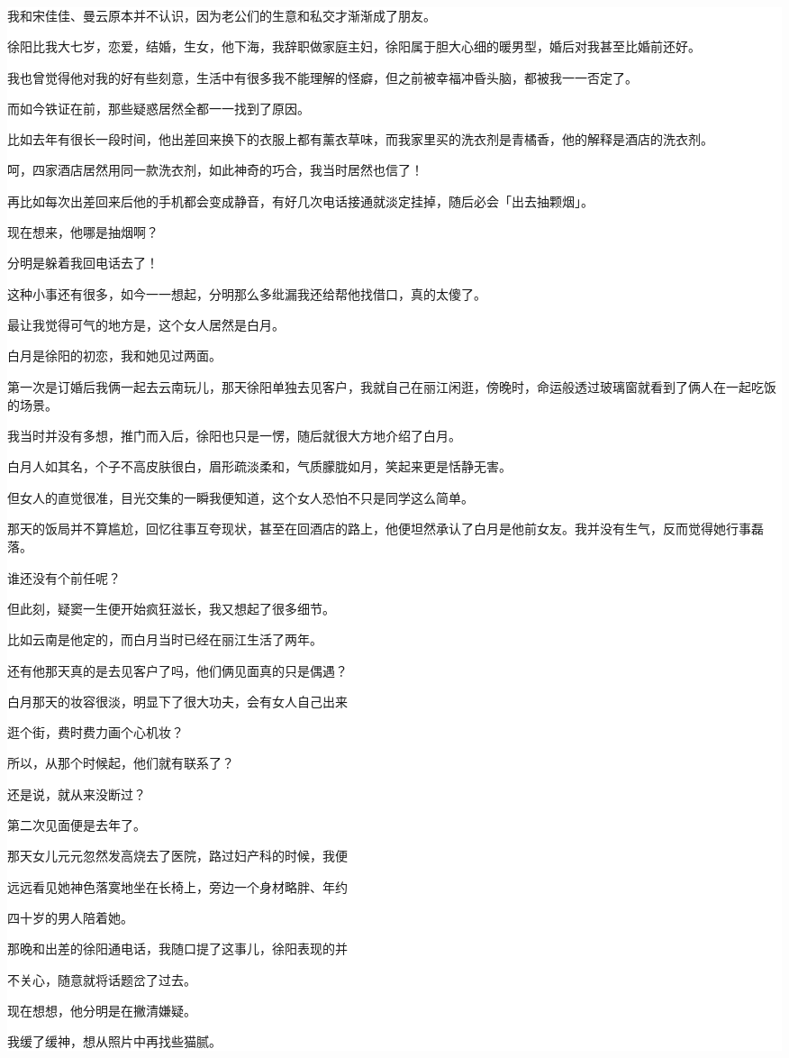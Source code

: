 我和宋佳佳、曼云原本并不认识，因为老公们的生意和私交才渐渐成了朋友。

徐阳比我大七岁，恋爱，结婚，生女，他下海，我辞职做家庭主妇，徐阳属于胆大心细的暖男型，婚后对我甚至比婚前还好。

我也曾觉得他对我的好有些刻意，生活中有很多我不能理解的怪癖，但之前被幸福冲昏头脑，都被我一一否定了。

而如今铁证在前，那些疑惑居然全都一一找到了原因。

比如去年有很长一段时间，他出差回来换下的衣服上都有薰衣草味，而我家里买的洗衣剂是青橘香，他的解释是酒店的洗衣剂。

呵，四家酒店居然用同一款洗衣剂，如此神奇的巧合，我当时居然也信了！

再比如每次出差回来后他的手机都会变成静音，有好几次电话接通就淡定挂掉，随后必会「出去抽颗烟」。

现在想来，他哪是抽烟啊？

分明是躲着我回电话去了！

这种小事还有很多，如今一一想起，分明那么多纰漏我还给帮他找借口，真的太傻了。

最让我觉得可气的地方是，这个女人居然是白月。

白月是徐阳的初恋，我和她见过两面。

第一次是订婚后我俩一起去云南玩儿，那天徐阳单独去见客户，我就自己在丽江闲逛，傍晚时，命运般透过玻璃窗就看到了俩人在一起吃饭的场景。

我当时并没有多想，推门而入后，徐阳也只是一愣，随后就很大方地介绍了白月。

白月人如其名，个子不高皮肤很白，眉形疏淡柔和，气质朦胧如月，笑起来更是恬静无害。

但女人的直觉很准，目光交集的一瞬我便知道，这个女人恐怕不只是同学这么简单。

那天的饭局并不算尴尬，回忆往事互夸现状，甚至在回酒店的路上，他便坦然承认了白月是他前女友。我并没有生气，反而觉得她行事磊落。

谁还没有个前任呢？

但此刻，疑窦一生便开始疯狂滋长，我又想起了很多细节。

比如云南是他定的，而白月当时已经在丽江生活了两年。

还有他那天真的是去见客户了吗，他们俩见面真的只是偶遇？

白月那天的妆容很淡，明显下了很大功夫，会有女人自己出来

逛个街，费时费力画个心机妆？

所以，从那个时候起，他们就有联系了？

还是说，就从来没断过？

第二次见面便是去年了。

那天女儿元元忽然发高烧去了医院，路过妇产科的时候，我便

远远看见她神色落寞地坐在长椅上，旁边一个身材略胖、年约

四十岁的男人陪着她。

那晚和出差的徐阳通电话，我随口提了这事儿，徐阳表现的并

不关心，随意就将话题岔了过去。

现在想想，他分明是在撇清嫌疑。

我缓了缓神，想从照片中再找些猫腻。
